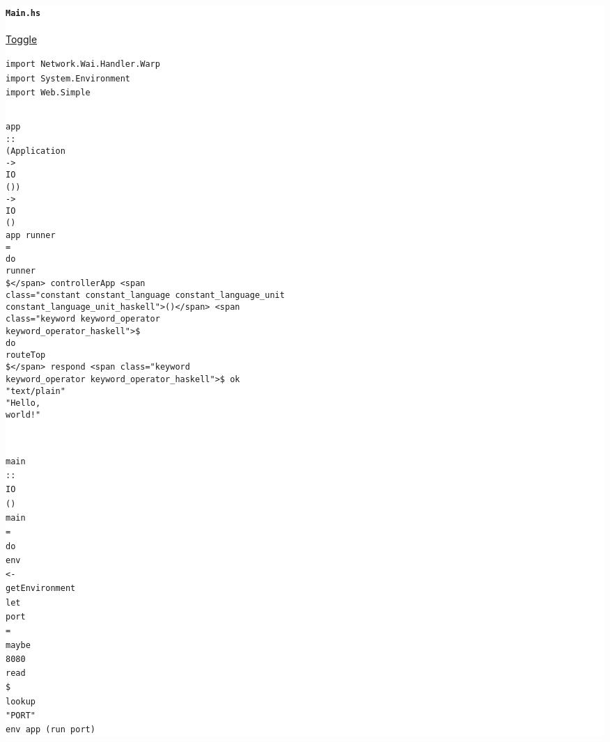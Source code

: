 
#### `Main.hs`

<div class="toggle">
<a class="toggle-button open" data-target="hello-simple-source" href="" title="Toggle">Toggle</a>
<pre class="toggle open textmate-source" id="hello-simple-source"><code><span class="source source_haskell"><span class="meta meta_import meta_import_haskell"><span class="keyword keyword_other keyword_other_haskell">import</span> <span class="support support_other support_other_module support_other_module_haskell">Network.Wai.Handler.Warp</span></span>
<span class="meta meta_import meta_import_haskell"><span class="keyword keyword_other keyword_other_haskell">import</span> <span class="support support_other support_other_module support_other_module_haskell">System.Environment</span></span>
<span class="meta meta_import meta_import_haskell"><span class="keyword keyword_other keyword_other_haskell">import</span> <span class="support support_other support_other_module support_other_module_haskell">Web.Simple</span></span>

<span class="meta meta_function meta_function_type-declaration meta_function_type-declaration_haskell"><span class="entity entity_name entity_name_function entity_name_function_haskell">app</span> <span class="keyword keyword_other keyword_other_double-colon keyword_other_double-colon_haskell">::</span> (<span class="storage storage_type storage_type_haskell">Application</span> <span class="keyword keyword_other keyword_other_arrow keyword_other_arrow_haskell">-></span> <span class="support support_type support_type_prelude support_type_prelude_haskell">IO</span> <span class="support support_constant support_constant_unit support_constant_unit_haskell">()</span>) <span class="keyword keyword_other keyword_other_arrow keyword_other_arrow_haskell">-></span> <span class="support support_type support_type_prelude support_type_prelude_haskell">IO</span> <span class="support support_constant support_constant_unit support_constant_unit_haskell">()</span>
</span>app runner <span class="keyword keyword_operator keyword_operator_haskell">=</span> <span class="keyword keyword_control keyword_control_haskell">do</span>
    runner <span class="keyword keyword_operator keyword_operator_haskell">$</span> controllerApp <span class="constant constant_language constant_language_unit constant_language_unit_haskell">()</span> <span class="keyword keyword_operator keyword_operator_haskell">$</span> <span class="keyword keyword_control keyword_control_haskell">do</span>
      routeTop <span class="keyword keyword_operator keyword_operator_haskell">$</span> respond <span class="keyword keyword_operator keyword_operator_haskell">$</span>
        ok <span class="string string_quoted string_quoted_double string_quoted_double_haskell"><span class="punctuation punctuation_definition punctuation_definition_string punctuation_definition_string_begin punctuation_definition_string_begin_haskell">"</span>text/plain<span class="punctuation punctuation_definition punctuation_definition_string punctuation_definition_string_end punctuation_definition_string_end_haskell">"</span></span> <span class="string string_quoted string_quoted_double string_quoted_double_haskell"><span class="punctuation punctuation_definition punctuation_definition_string punctuation_definition_string_begin punctuation_definition_string_begin_haskell">"</span>Hello, world!<span class="punctuation punctuation_definition punctuation_definition_string punctuation_definition_string_end punctuation_definition_string_end_haskell">"</span></span>

<span class="meta meta_function meta_function_type-declaration meta_function_type-declaration_haskell"><span class="entity entity_name entity_name_function entity_name_function_haskell">main</span> <span class="keyword keyword_other keyword_other_double-colon keyword_other_double-colon_haskell">::</span> <span class="support support_type support_type_prelude support_type_prelude_haskell">IO</span> <span class="support support_constant support_constant_unit support_constant_unit_haskell">()</span>
</span>main <span class="keyword keyword_operator keyword_operator_haskell">=</span> <span class="keyword keyword_control keyword_control_haskell">do</span>
    env <span class="keyword keyword_operator keyword_operator_haskell">&lt;-</span> getEnvironment
    <span class="keyword keyword_other keyword_other_haskell">let</span> port <span class="keyword keyword_operator keyword_operator_haskell">=</span> <span class="support support_function support_function_prelude support_function_prelude_haskell">maybe</span> <span class="constant constant_numeric constant_numeric_haskell">8080</span> <span class="support support_function support_function_prelude support_function_prelude_haskell">read</span> <span class="keyword keyword_operator keyword_operator_haskell">$</span> <span class="support support_function support_function_prelude support_function_prelude_haskell">lookup</span> <span class="string string_quoted string_quoted_double string_quoted_double_haskell"><span class="punctuation punctuation_definition punctuation_definition_string punctuation_definition_string_begin punctuation_definition_string_begin_haskell">"</span>PORT<span class="punctuation punctuation_definition punctuation_definition_string punctuation_definition_string_end punctuation_definition_string_end_haskell">"</span></span> env
    app (run port)</span></code></pre>